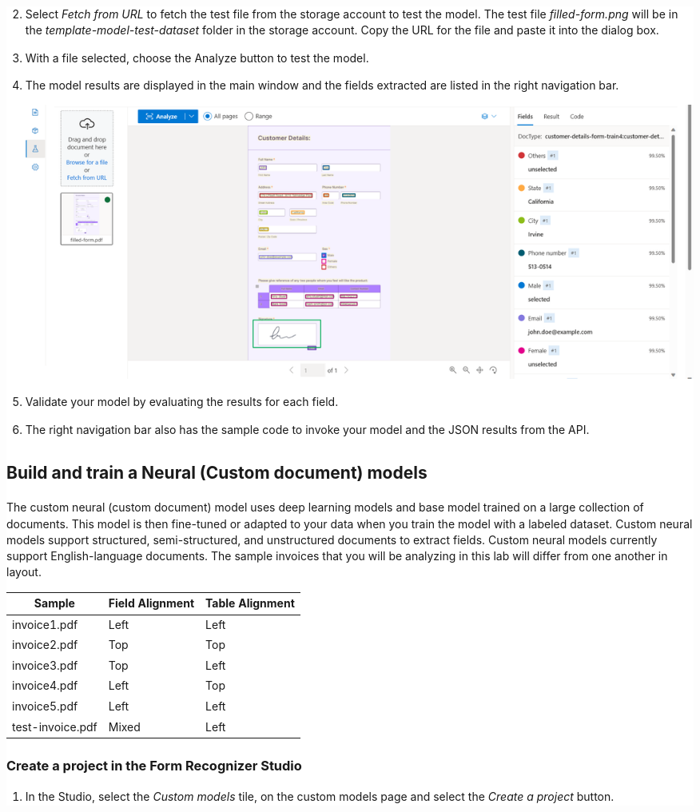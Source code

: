 2. Select _Fetch from URL_ to fetch the test file from the storage account to test the model. The test file _filled-form.png_ will be in the _template-model-test-dataset_ folder in the storage account. Copy the URL for the file and paste it into the dialog box.

3. With a file selected, choose the Analyze button to test the model.

4. The model results are displayed in the main window and the fields extracted are listed in the right navigation bar.

    ![Results](https://github.com/CSALabsAutomation/azure-ai-ml-document-processing-lab/blob/master/steps/04_extract_data_using_custom_models/assets/4.2.png)

5. Validate your model by evaluating the results for each field.

6. The right navigation bar also has the sample code to invoke your model and the JSON results from the API.

## Build and train a Neural (Custom document) models

The custom neural (custom document) model uses deep learning models and base model trained on a large collection of documents. This model is then fine-tuned or adapted to your data when you train the model with a labeled dataset. Custom neural models support structured, semi-structured, and unstructured documents to extract fields. Custom neural models currently support English-language documents. The sample invoices that you will be analyzing in this lab will differ from one another in layout. 

Sample  | Field Alignment | Table Alignment
------------- | ------------- | -------------
invoice1.pdf | Left | Left
invoice2.pdf | Top | Top
invoice3.pdf | Top | Left
invoice4.pdf | Left | Top
invoice5.pdf | Left | Left
test-invoice.pdf | Mixed | Left

### Create a project in the Form Recognizer Studio

1. In the Studio, select the _Custom models_ tile, on the custom models page and select the _Create a project_ button.
